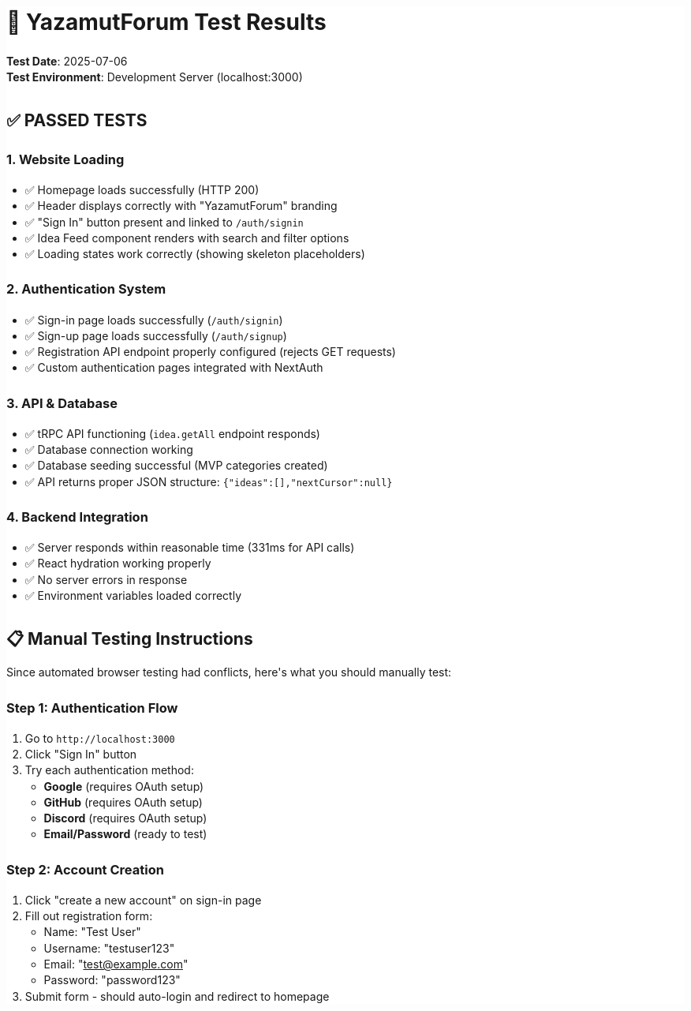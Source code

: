 # 🧪 YazamutForum Test Results

**Test Date**: 2025-07-06  
**Test Environment**: Development Server (localhost:3000)

## ✅ **PASSED TESTS**

### 1. **Website Loading**
- ✅ Homepage loads successfully (HTTP 200)
- ✅ Header displays correctly with "YazamutForum" branding
- ✅ "Sign In" button present and linked to `/auth/signin`
- ✅ Idea Feed component renders with search and filter options
- ✅ Loading states work correctly (showing skeleton placeholders)

### 2. **Authentication System**
- ✅ Sign-in page loads successfully (`/auth/signin`)
- ✅ Sign-up page loads successfully (`/auth/signup`)
- ✅ Registration API endpoint properly configured (rejects GET requests)
- ✅ Custom authentication pages integrated with NextAuth

### 3. **API & Database**
- ✅ tRPC API functioning (`idea.getAll` endpoint responds)
- ✅ Database connection working
- ✅ Database seeding successful (MVP categories created)
- ✅ API returns proper JSON structure: `{"ideas":[],"nextCursor":null}`

### 4. **Backend Integration**
- ✅ Server responds within reasonable time (331ms for API calls)
- ✅ React hydration working properly
- ✅ No server errors in response
- ✅ Environment variables loaded correctly

## 📋 **Manual Testing Instructions**

Since automated browser testing had conflicts, here's what you should manually test:

### **Step 1: Authentication Flow**
1. Go to `http://localhost:3000`
2. Click "Sign In" button
3. Try each authentication method:
   - **Google** (requires OAuth setup)
   - **GitHub** (requires OAuth setup) 
   - **Discord** (requires OAuth setup)
   - **Email/Password** (ready to test)

### **Step 2: Account Creation**
1. Click "create a new account" on sign-in page
2. Fill out registration form:
   - Name: "Test User"
   - Username: "testuser123" 
   - Email: "test@example.com"
   - Password: "password123"
3. Submit form - should auto-login and redirect to homepage
